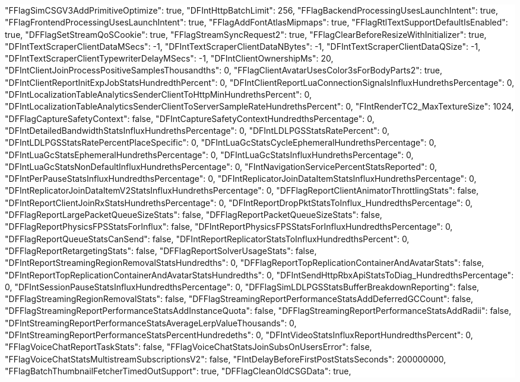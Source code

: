 "FFlagSimCSGV3AddPrimitiveOptimize": true,
"DFIntHttpBatchLimit": 256,
"FFlagBackendProcessingUsesLaunchIntent": true,
"FFlagFrontendProcessingUsesLaunchIntent": true,
"FFlagAddFontAtlasMipmaps": true,
"FFlagRtlTextSupportDefaultIsEnabled": true,
"DFFlagSetStreamQoSCookie": true,
"FFlagStreamSyncRequest2": true,
"FFlagClearBeforeResizeWithInitializer": true,
"DFIntTextScraperClientDataMSecs": -1,
"DFIntTextScraperClientDataNBytes": -1,
"DFIntTextScraperClientDataQSize": -1,
"DFIntTextScraperClientTypewriterDelayMSecs": -1,
"DFIntClientOwnershipMs": 20,
"DFIntClientJoinProcessPositiveSamplesThousandths": 0,
"FFlagClientAvatarUsesColor3sForBodyParts2": true,
"DFIntClientReportInitExpJobStatsHundredthPercent": 0,
"DFIntClientReportLuaConnectionSignalsInfluxHundrethsPercentage": 0,
"DFIntLocalizationTableAnalyticsSenderClientToHttpMinHundrethsPercent": 0,
"DFIntLocalizationTableAnalyticsSenderClientToServerSampleRateHundrethsPercent": 0,
"FIntRenderTC2_MaxTextureSize": 1024,
"DFFlagCaptureSafetyContext": false,
"DFIntCaptureSafetyContextHundredthsPercentage": 0,
"DFIntDetailedBandwidthStatsInfluxHundrethsPercentage": 0,
"DFIntLDLPGSStatsRatePercent": 0,
"DFIntLDLPGSStatsRatePercentPlaceSpecific": 0,
"DFIntLuaGcStatsCycleEphemeralHundrethsPercentage": 0,
"DFIntLuaGcStatsEphemeralHundrethsPercentage": 0,
"DFIntLuaGcStatsInfluxHundrethsPercentage": 0,
"DFIntLuaGcStatsNonDefaultInfluxHundrethsPercentage": 0,
"FIntNavigationServicePercentStatsReported": 0,
"DFIntPerPauseStatsInfluxHundredthsPercentage": 0,
"DFIntReplicatorJoinDataItemStatsInfluxHundrethsPercentage": 0,
"DFIntReplicatorJoinDataItemV2StatsInfluxHundrethsPercentage": 0,
"DFFlagReportClientAnimatorThrottlingStats": false,
"DFIntReportClientJoinRxStatsHundrethsPercentage": 0,
"DFIntReportDropPktStatsToInflux_HundredthsPercentage": 0,
"DFFlagReportLargePacketQueueSizeStats": false,
"DFFlagReportPacketQueueSizeStats": false,
"DFFlagReportPhysicsFPSStatsForInflux": false,
"DFIntReportPhysicsFPSStatsForInfluxHundredthsPercentage": 0,
"DFFlagReportQueueStatsCanSend": false,
"DFIntReportReplicatorStatsToInfluxHundredthsPercent": 0,
"DFFlagReportRetargetingStats": false,
"DFFlagReportSolverUsageStats": false,
"DFIntReportStreamingRegionRemovalStatsHundredths": 0,
"DFFlagReportTopReplicationContainerAndAvatarStats": false,
"DFIntReportTopReplicationContainerAndAvatarStatsHundredths": 0,
"DFIntSendHttpRbxApiStatsToDiag_HundredthsPercentage": 0,
"DFIntSessionPauseStatsInfluxHundredthsPercentage": 0,
"DFFlagSimLDLPGSStatsBufferBreakdownReporting": false,
"DFFlagStreamingRegionRemovalStats": false,
"DFFlagStreamingReportPerformanceStatsAddDeferredGCCount": false,
"DFFlagStreamingReportPerformanceStatsAddInstanceQuota": false,
"DFFlagStreamingReportPerformanceStatsAddRadii": false,
"DFIntStreamingReportPerformanceStatsAverageLerpValueThousands": 0,
"DFIntStreamingReportPerformanceStatsPercentHundredeths": 0,
"DFIntVideoStatsInfluxReportHundredthsPercent": 0,
"FFlagVoiceChatReportTaskStats": false,
"FFlagVoiceChatStatsJoinSubsOnUsersError": false,
"FFlagVoiceChatStatsMultistreamSubscriptionsV2": false,
"FIntDelayBeforeFirstPostStatsSeconds": 200000000,
"FFlagBatchThumbnailFetcherTimedOutSupport": true,
"DFFlagCleanOldCSGData": true,